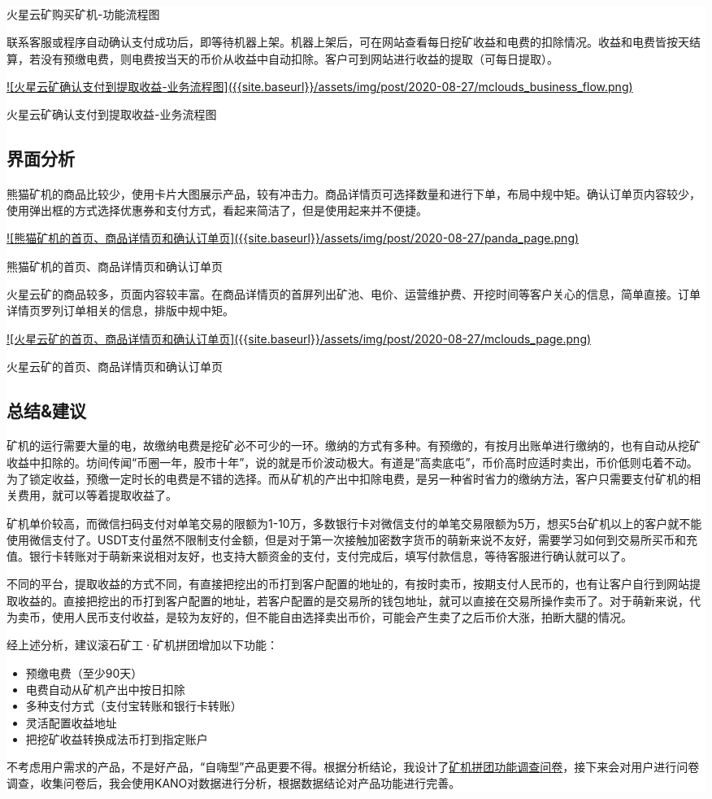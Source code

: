 火星云矿购买矿机-功能流程图


联系客服或程序自动确认支付成功后，即等待机器上架。机器上架后，可在网站查看每日挖矿收益和电费的扣除情况。收益和电费皆按天结算，若没有预缴电费，则电费按当天的币价从收益中自动扣除。客户可到网站进行收益的提取（可每日提取）。

<a data-fancybox="gallery" href="{{site.baseurl}}/assets/img/post/2020-08-27/mclouds_business_flow.png">
![火星云矿确认支付到提取收益-业务流程图]({{site.baseurl}}/assets/img/post/2020-08-27/mclouds_business_flow.png)
</a>

火星云矿确认支付到提取收益-业务流程图


## 界面分析

熊猫矿机的商品比较少，使用卡片大图展示产品，较有冲击力。商品详情页可选择数量和进行下单，布局中规中矩。确认订单页内容较少，使用弹出框的方式选择优惠券和支付方式，看起来简洁了，但是使用起来并不便捷。

<a data-fancybox="gallery" href="{{site.baseurl}}/assets/img/post/2020-08-27/panda_page.png">
![熊猫矿机的首页、商品详情页和确认订单页]({{site.baseurl}}/assets/img/post/2020-08-27/panda_page.png)
</a>

熊猫矿机的首页、商品详情页和确认订单页


火星云矿的商品较多，页面内容较丰富。在商品详情页的首屏列出矿池、电价、运营维护费、开挖时间等客户关心的信息，简单直接。订单详情页罗列订单相关的信息，排版中规中矩。

<a data-fancybox="gallery" href="{{site.baseurl}}/assets/img/post/2020-08-27/mclouds_page.png">
![火星云矿的首页、商品详情页和确认订单页]({{site.baseurl}}/assets/img/post/2020-08-27/mclouds_page.png)
</a>

火星云矿的首页、商品详情页和确认订单页

## 总结&建议

矿机的运行需要大量的电，故缴纳电费是挖矿必不可少的一环。缴纳的方式有多种。有预缴的，有按月出账单进行缴纳的，也有自动从挖矿收益中扣除的。坊间传闻“币圈一年，股市十年”，说的就是币价波动极大。有道是“高卖底屯”，币价高时应适时卖出，币价低则屯着不动。为了锁定收益，预缴一定时长的电费是不错的选择。而从矿机的产出中扣除电费，是另一种省时省力的缴纳方法，客户只需要支付矿机的相关费用，就可以等着提取收益了。

矿机单价较高，而微信扫码支付对单笔交易的限额为1-10万，多数银行卡对微信支付的单笔交易限额为5万，想买5台矿机以上的客户就不能使用微信支付了。USDT支付虽然不限制支付金额，但是对于第一次接触加密数字货币的萌新来说不友好，需要学习如何到交易所买币和充值。银行卡转账对于萌新来说相对友好，也支持大额资金的支付，支付完成后，填写付款信息，等待客服进行确认就可以了。

不同的平台，提取收益的方式不同，有直接把挖出的币打到客户配置的地址的，有按时卖币，按期支付人民币的，也有让客户自行到网站提取收益的。直接把挖出的币打到客户配置的地址，若客户配置的是交易所的钱包地址，就可以直接在交易所操作卖币了。对于萌新来说，代为卖币，使用人民币支付收益，是较为友好的，但不能自由选择卖出币价，可能会产生卖了之后币价大涨，拍断大腿的情况。

经上述分析，建议滚石矿工 · 矿机拼团增加以下功能：

* 预缴电费（至少90天）
* 电费自动从矿机产出中按日扣除
* 多种支付方式（支付宝转账和银行卡转账）
* 灵活配置收益地址
* 把挖矿收益转换成法币打到指定账户

不考虑用户需求的产品，不是好产品，“自嗨型”产品更要不得。根据分析结论，我设计了[矿机拼团功能调查问卷](https://www.wjx.cn/jq/88852981.aspx)，接下来会对用户进行问卷调查，收集问卷后，我会使用KANO对数据进行分析，根据数据结论对产品功能进行完善。


